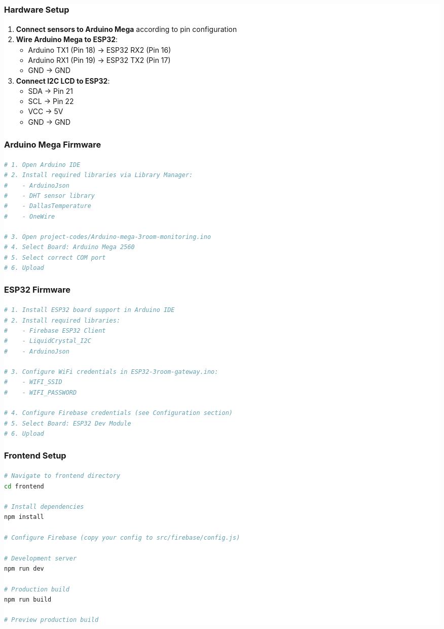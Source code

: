 ### Hardware Setup

1. **Connect sensors to Arduino Mega** according to pin configuration
2. **Wire Arduino Mega to ESP32**:
   - Arduino TX1 (Pin 18) → ESP32 RX2 (Pin 16)
   - Arduino RX1 (Pin 19) → ESP32 TX2 (Pin 17)
   - GND → GND
3. **Connect I2C LCD to ESP32**:
   - SDA → Pin 21
   - SCL → Pin 22
   - VCC → 5V
   - GND → GND

### Arduino Mega Firmware

```bash
# 1. Open Arduino IDE
# 2. Install required libraries via Library Manager:
#    - ArduinoJson
#    - DHT sensor library
#    - DallasTemperature
#    - OneWire

# 3. Open project-codes/Arduino-mega-3room-monitoring.ino
# 4. Select Board: Arduino Mega 2560
# 5. Select correct COM port
# 6. Upload
```

### ESP32 Firmware

```bash
# 1. Install ESP32 board support in Arduino IDE
# 2. Install required libraries:
#    - Firebase ESP32 Client
#    - LiquidCrystal_I2C
#    - ArduinoJson

# 3. Configure WiFi credentials in ESP32-3room-gateway.ino:
#    - WIFI_SSID
#    - WIFI_PASSWORD

# 4. Configure Firebase credentials (see Configuration section)
# 5. Select Board: ESP32 Dev Module
# 6. Upload
```

### Frontend Setup

```bash
# Navigate to frontend directory
cd frontend

# Install dependencies
npm install

# Configure Firebase (copy your config to src/firebase/config.js)

# Development server
npm run dev

# Production build
npm run build

# Preview production build
```